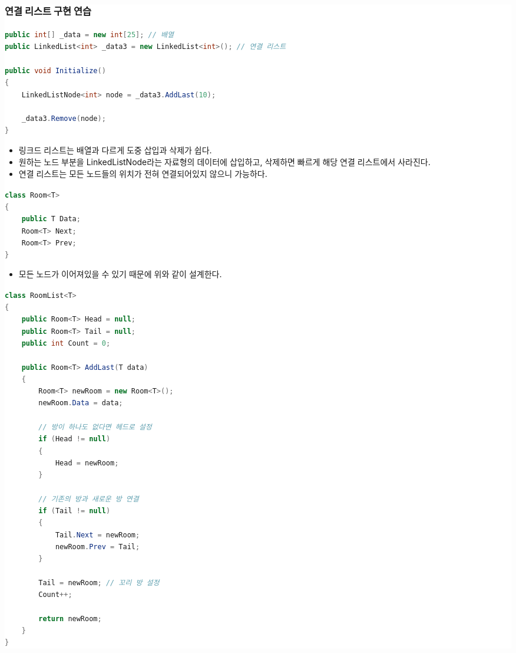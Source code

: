### 연결 리스트 구현 연습

```csharp
public int[] _data = new int[25]; // 배열
public LinkedList<int> _data3 = new LinkedList<int>(); // 연결 리스트 

public void Initialize()
{
    LinkedListNode<int> node = _data3.AddLast(10);

    _data3.Remove(node);
}
```

- 링크드 리스트는 배열과 다르게 도중 삽입과 삭제가 쉽다.
- 원하는 노드 부분을 LinkedListNode라는 자료형의 데이터에 삽입하고, 삭제하면 빠르게 해당 연결 리스트에서 사라진다.
- 연결 리스트는 모든 노드들의 위치가 전혀 연결되어있지 않으니 가능하다.

```csharp
class Room<T>
{
    public T Data;
    Room<T> Next;
    Room<T> Prev;
}
```

- 모든 노드가 이어져있을 수 있기 때문에 위와 같이 설계한다.

```csharp
class RoomList<T>
{
    public Room<T> Head = null;
    public Room<T> Tail = null;
    public int Count = 0;

    public Room<T> AddLast(T data)
    {
        Room<T> newRoom = new Room<T>();
        newRoom.Data = data;

        // 방이 하나도 없다면 헤드로 설정
        if (Head != null)
        {
            Head = newRoom;
        }

        // 기존의 방과 새로운 방 연결
        if (Tail != null)
        {
            Tail.Next = newRoom;
            newRoom.Prev = Tail;
        }

        Tail = newRoom; // 꼬리 방 설정
        Count++;

        return newRoom;
    }
}
```
